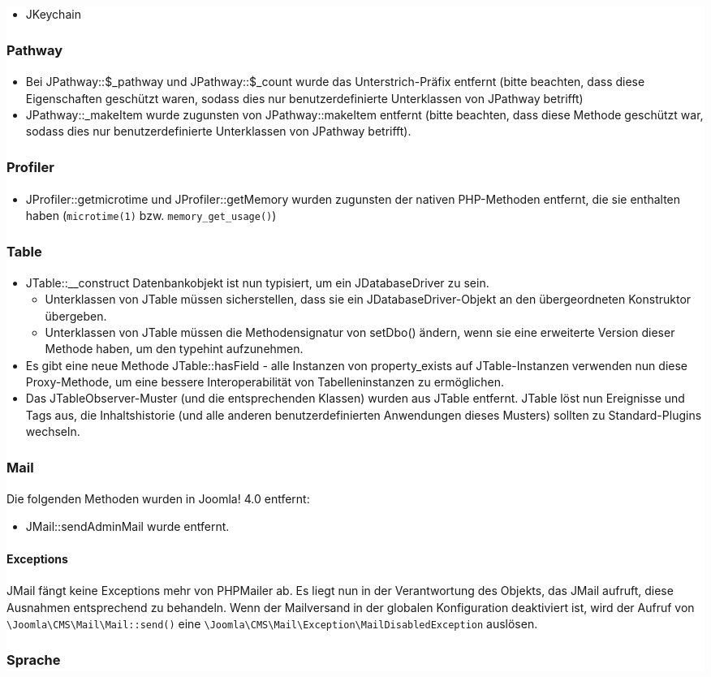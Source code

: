 - JKeychain

### Pathway

- Bei JPathway::\$\_pathway und JPathway::\$\_count wurde das
  Unterstrich-Präfix entfernt (bitte beachten, dass diese Eigenschaften
  geschützt waren, sodass dies nur benutzerdefinierte Unterklassen von
  JPathway betrifft)
- JPathway::\_makeItem wurde zugunsten von JPathway::makeItem entfernt
  (bitte beachten, dass diese Methode geschützt war, sodass dies nur
  benutzerdefinierte Unterklassen von JPathway betrifft).

### Profiler

- JProfiler::getmicrotime und JProfiler::getMemory wurden zugunsten der
  nativen PHP-Methoden entfernt, die sie enthalten haben (`microtime(1)`
  bzw. `memory_get_usage()`)

### Table

- JTable::\_\_construct Datenbankobjekt ist nun typisiert, um ein
  JDatabaseDriver zu sein.
  - Unterklassen von JTable müssen sicherstellen, dass sie ein
    JDatabaseDriver-Objekt an den übergeordneten Konstruktor übergeben.
  - Unterklassen von JTable müssen die Methodensignatur von setDbo()
    ändern, wenn sie eine erweiterte Version dieser Methode haben, um
    den typehint aufzunehmen.
- Es gibt eine neue Methode JTable::hasField - alle Instanzen von
  property_exists auf JTable-Instanzen verwenden nun diese
  Proxy-Methode, um eine bessere Interoperabilität von Tabelleninstanzen
  zu ermöglichen.
- Das JTableObserver-Muster (und die entsprechenden Klassen) wurden aus
  JTable entfernt. JTable löst nun Ereignisse und Tags aus, die
  Inhaltshistorie (und alle anderen benutzerdefinierten Anwendungen
  dieses Musters) sollten zu Standard-Plugins wechseln.

### Mail

Die folgenden Methoden wurden in Joomla! 4.0 entfernt:

- JMail::sendAdminMail wurde entfernt.

#### Exceptions

JMail fängt keine Exceptions mehr von PHPMailer ab. Es liegt nun in der
Verantwortung des Objekts, das JMail aufruft, diese Ausnahmen
entsprechend zu behandeln. Wenn der Mailversand in der globalen
Konfiguration deaktiviert ist, wird der Aufruf von
`\Joomla\CMS\Mail\Mail::send()` eine
`\Joomla\CMS\Mail\Exception\MailDisabledException` auslösen.

### Sprache

